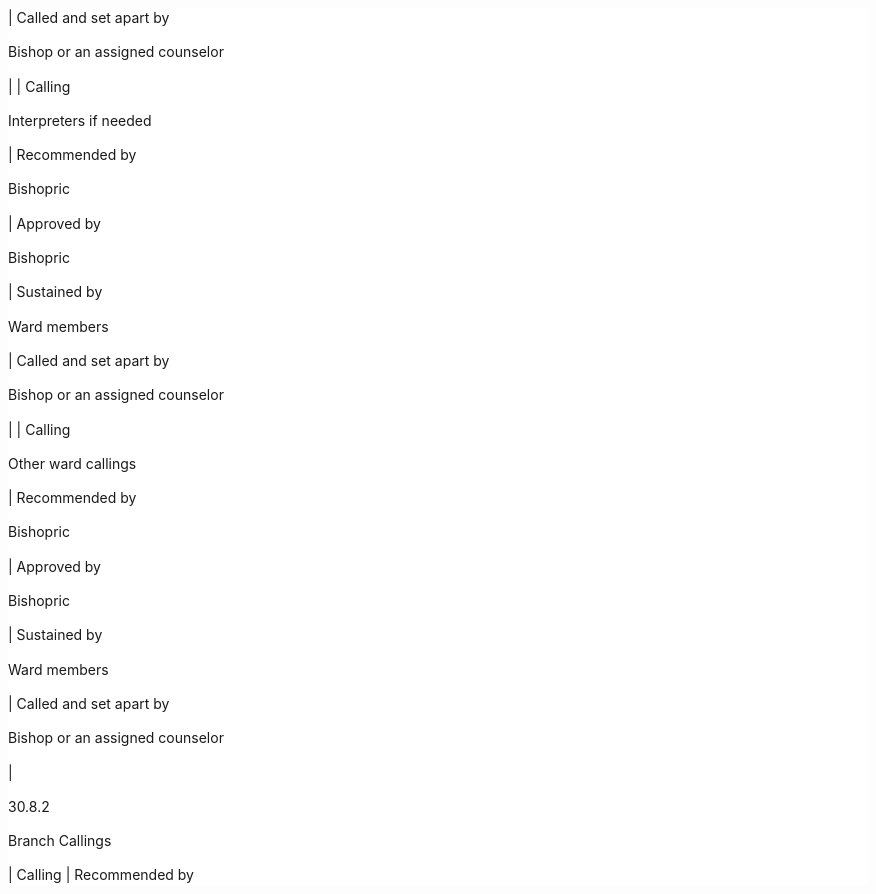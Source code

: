  | Called and set apart by

Bishop or an assigned counselor

 |
| Calling

Interpreters if needed

 | Recommended by

Bishopric

 | Approved by

Bishopric

 | Sustained by[](https://www.churchofjesuschrist.org/study/manual/general-handbook/30-callings-in-the-church?lang=eng#figure5_note3)

Ward members

 | Called and set apart by

Bishop or an assigned counselor

 |
| Calling

Other ward callings

 | Recommended by

Bishopric

 | Approved by

Bishopric

 | Sustained by[](https://www.churchofjesuschrist.org/study/manual/general-handbook/30-callings-in-the-church?lang=eng#figure5_note3)

Ward members

 | Called and set apart by

Bishop or an assigned counselor

 |

30.8.2

Branch Callings

| Calling
 | Recommended by
